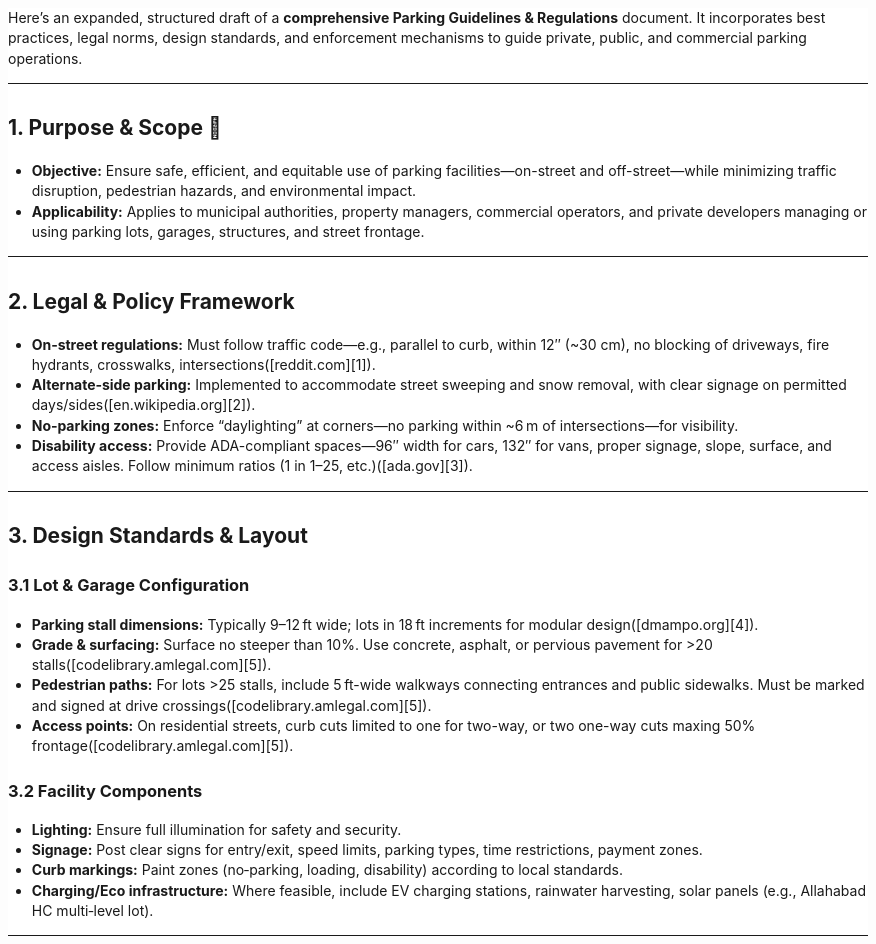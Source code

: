 Here’s an expanded, structured draft of a **comprehensive Parking Guidelines & Regulations** document. It incorporates best practices, legal norms, design standards, and enforcement mechanisms to guide private, public, and commercial parking operations.

---

## 1. Purpose & Scope 🛑

* **Objective:** Ensure safe, efficient, and equitable use of parking facilities—on-street and off-street—while minimizing traffic disruption, pedestrian hazards, and environmental impact.
* **Applicability:** Applies to municipal authorities, property managers, commercial operators, and private developers managing or using parking lots, garages, structures, and street frontage.

---

## 2. Legal & Policy Framework

* **On‑street regulations:** Must follow traffic code—e.g., parallel to curb, within 12″ (\~30 cm), no blocking of driveways, fire hydrants, crosswalks, intersections([reddit.com][1]).
* **Alternate‑side parking:** Implemented to accommodate street sweeping and snow removal, with clear signage on permitted days/sides([en.wikipedia.org][2]).
* **No‑parking zones:** Enforce “daylighting” at corners—no parking within \~6 m of intersections—for visibility.
* **Disability access:** Provide ADA-compliant spaces—96″ width for cars, 132″ for vans, proper signage, slope, surface, and access aisles. Follow minimum ratios (1 in 1–25, etc.)([ada.gov][3]).

---

## 3. Design Standards & Layout

### 3.1 Lot & Garage Configuration

* **Parking stall dimensions:** Typically 9–12 ft wide; lots in 18 ft increments for modular design([dmampo.org][4]).
* **Grade & surfacing:** Surface no steeper than 10%. Use concrete, asphalt, or pervious pavement for >20 stalls([codelibrary.amlegal.com][5]).
* **Pedestrian paths:** For lots >25 stalls, include 5 ft-wide walkways connecting entrances and public sidewalks. Must be marked and signed at drive crossings([codelibrary.amlegal.com][5]).
* **Access points:** On residential streets, curb cuts limited to one for two-way, or two one-way cuts maxing 50% frontage([codelibrary.amlegal.com][5]).

### 3.2 Facility Components

* **Lighting:** Ensure full illumination for safety and security.
* **Signage:** Post clear signs for entry/exit, speed limits, parking types, time restrictions, payment zones.
* **Curb markings:** Paint zones (no‑parking, loading, disability) according to local standards.
* **Charging/Eco infrastructure:** Where feasible, include EV charging stations, rainwater harvesting, solar panels (e.g., Allahabad HC multi‑level lot).

---
